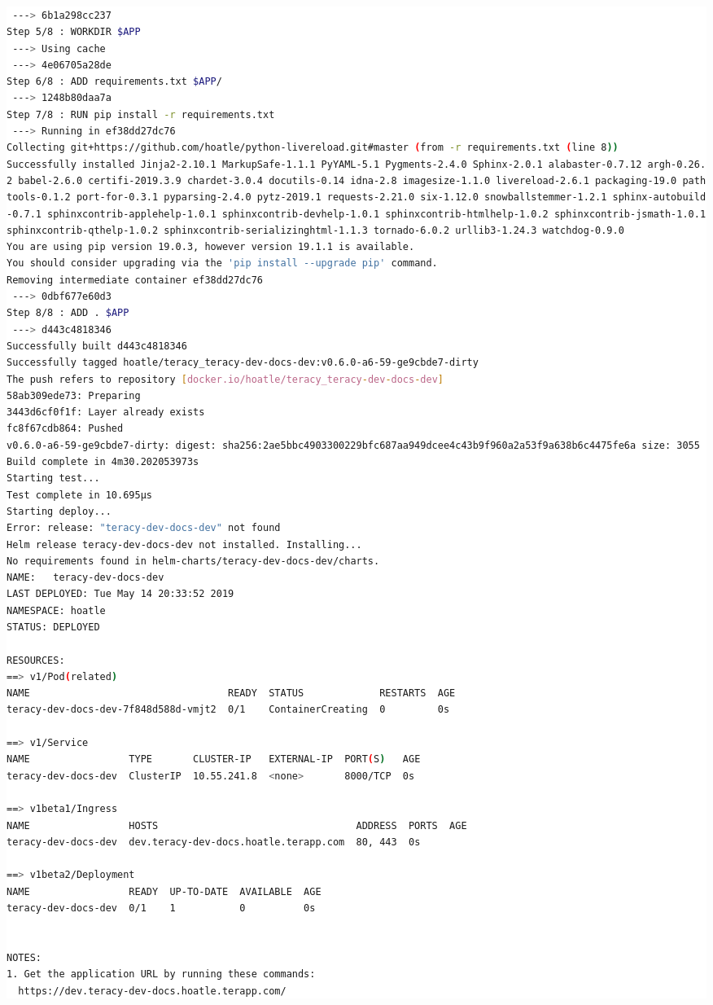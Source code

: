 ```bash
 ---> 6b1a298cc237
Step 5/8 : WORKDIR $APP
 ---> Using cache
 ---> 4e06705a28de
Step 6/8 : ADD requirements.txt $APP/
 ---> 1248b80daa7a
Step 7/8 : RUN pip install -r requirements.txt
 ---> Running in ef38dd27dc76
Collecting git+https://github.com/hoatle/python-livereload.git#master (from -r requirements.txt (line 8))
Successfully installed Jinja2-2.10.1 MarkupSafe-1.1.1 PyYAML-5.1 Pygments-2.4.0 Sphinx-2.0.1 alabaster-0.7.12 argh-0.26.2 babel-2.6.0 certifi-2019.3.9 chardet-3.0.4 docutils-0.14 idna-2.8 imagesize-1.1.0 livereload-2.6.1 packaging-19.0 pathtools-0.1.2 port-for-0.3.1 pyparsing-2.4.0 pytz-2019.1 requests-2.21.0 six-1.12.0 snowballstemmer-1.2.1 sphinx-autobuild-0.7.1 sphinxcontrib-applehelp-1.0.1 sphinxcontrib-devhelp-1.0.1 sphinxcontrib-htmlhelp-1.0.2 sphinxcontrib-jsmath-1.0.1 sphinxcontrib-qthelp-1.0.2 sphinxcontrib-serializinghtml-1.1.3 tornado-6.0.2 urllib3-1.24.3 watchdog-0.9.0
You are using pip version 19.0.3, however version 19.1.1 is available.
You should consider upgrading via the 'pip install --upgrade pip' command.
Removing intermediate container ef38dd27dc76
 ---> 0dbf677e60d3
Step 8/8 : ADD . $APP
 ---> d443c4818346
Successfully built d443c4818346
Successfully tagged hoatle/teracy_teracy-dev-docs-dev:v0.6.0-a6-59-ge9cbde7-dirty
The push refers to repository [docker.io/hoatle/teracy_teracy-dev-docs-dev]
58ab309ede73: Preparing
3443d6cf0f1f: Layer already exists
fc8f67cdb864: Pushed
v0.6.0-a6-59-ge9cbde7-dirty: digest: sha256:2ae5bbc4903300229bfc687aa949dcee4c43b9f960a2a53f9a638b6c4475fe6a size: 3055
Build complete in 4m30.202053973s
Starting test...
Test complete in 10.695µs
Starting deploy...
Error: release: "teracy-dev-docs-dev" not found
Helm release teracy-dev-docs-dev not installed. Installing...
No requirements found in helm-charts/teracy-dev-docs-dev/charts.
NAME:   teracy-dev-docs-dev
LAST DEPLOYED: Tue May 14 20:33:52 2019
NAMESPACE: hoatle
STATUS: DEPLOYED

RESOURCES:
==> v1/Pod(related)
NAME                                  READY  STATUS             RESTARTS  AGE
teracy-dev-docs-dev-7f848d588d-vmjt2  0/1    ContainerCreating  0         0s

==> v1/Service
NAME                 TYPE       CLUSTER-IP   EXTERNAL-IP  PORT(S)   AGE
teracy-dev-docs-dev  ClusterIP  10.55.241.8  <none>       8000/TCP  0s

==> v1beta1/Ingress
NAME                 HOSTS                                  ADDRESS  PORTS  AGE
teracy-dev-docs-dev  dev.teracy-dev-docs.hoatle.terapp.com  80, 443  0s

==> v1beta2/Deployment
NAME                 READY  UP-TO-DATE  AVAILABLE  AGE
teracy-dev-docs-dev  0/1    1           0          0s


NOTES:
1. Get the application URL by running these commands:
  https://dev.teracy-dev-docs.hoatle.terapp.com/
```
